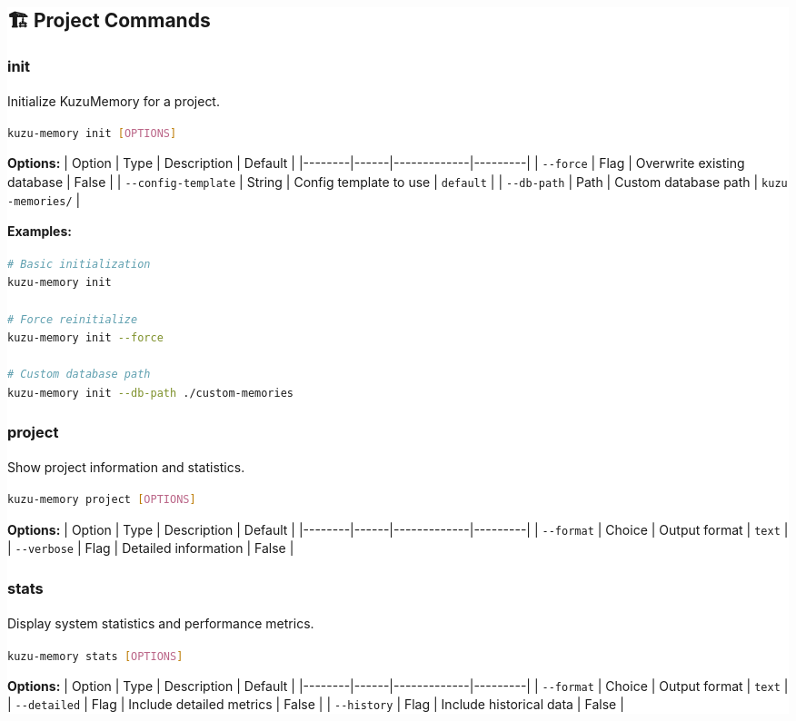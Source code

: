 
## 🏗️ **Project Commands**

### **init**
Initialize KuzuMemory for a project.

```bash
kuzu-memory init [OPTIONS]
```

**Options:**
| Option | Type | Description | Default |
|--------|------|-------------|---------|
| `--force` | Flag | Overwrite existing database | False |
| `--config-template` | String | Config template to use | `default` |
| `--db-path` | Path | Custom database path | `kuzu-memories/` |

**Examples:**
```bash
# Basic initialization
kuzu-memory init

# Force reinitialize
kuzu-memory init --force

# Custom database path
kuzu-memory init --db-path ./custom-memories
```

### **project**
Show project information and statistics.

```bash
kuzu-memory project [OPTIONS]
```

**Options:**
| Option | Type | Description | Default |
|--------|------|-------------|---------|
| `--format` | Choice | Output format | `text` |
| `--verbose` | Flag | Detailed information | False |

### **stats**
Display system statistics and performance metrics.

```bash
kuzu-memory stats [OPTIONS]
```

**Options:**
| Option | Type | Description | Default |
|--------|------|-------------|---------|
| `--format` | Choice | Output format | `text` |
| `--detailed` | Flag | Include detailed metrics | False |
| `--history` | Flag | Include historical data | False |
